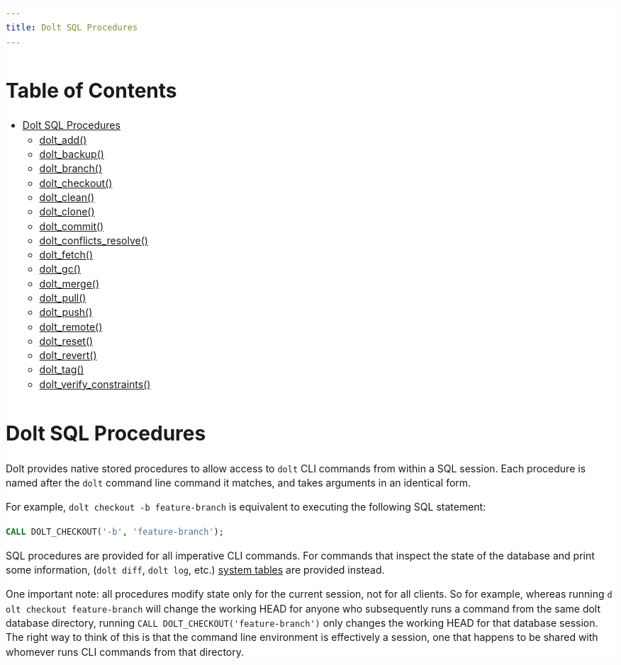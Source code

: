 ```yaml
---
title: Dolt SQL Procedures
---
```


# Table of Contents

- [Dolt SQL Procedures](#dolt-sql-procedures)
  - [dolt_add()](#dolt_add)
  - [dolt_backup()](#dolt_backup)
  - [dolt_branch()](#dolt_branch)
  - [dolt_checkout()](#dolt_checkout)
  - [dolt_clean()](#dolt_clean)
  - [dolt_clone()](#dolt_clone)
  - [dolt_commit()](#dolt_commit)
  - [dolt_conflicts_resolve()](#dolt_conflicts_resolve)
  - [dolt_fetch()](#dolt_fetch)
  - [dolt_gc()](#dolt_gc)
  - [dolt_merge()](#dolt_merge)
  - [dolt_pull()](#dolt_pull)
  - [dolt_push()](#dolt_push)
  - [dolt_remote()](#dolt_remote)
  - [dolt_reset()](#dolt_reset)
  - [dolt_revert()](#dolt_revert)
  - [dolt_tag()](#dolt_tag)
  - [dolt_verify_constraints()](#dolt_verify_constraints)

# Dolt SQL Procedures

Dolt provides native stored procedures to allow access to `dolt` CLI
commands from within a SQL session. Each procedure is named after the
`dolt` command line command it matches, and takes arguments in an
identical form.

For example, `dolt checkout -b feature-branch` is equivalent to
executing the following SQL statement:

```sql
CALL DOLT_CHECKOUT('-b', 'feature-branch');
```

SQL procedures are provided for all imperative CLI commands. For
commands that inspect the state of the database and print some
information, (`dolt diff`, `dolt log`, etc.) [system
tables](dolt-system-tables.md) are provided instead.

One important note: all procedures modify state only for the current
session, not for all clients. So for example, whereas running `dolt checkout feature-branch` will change the working HEAD for anyone who
subsequently runs a command from the same dolt database directory,
running `CALL DOLT_CHECKOUT('feature-branch')` only changes the
working HEAD for that database session. The right way to think of this
is that the command line environment is effectively a session, one
that happens to be shared with whomever runs CLI commands from that
directory.
